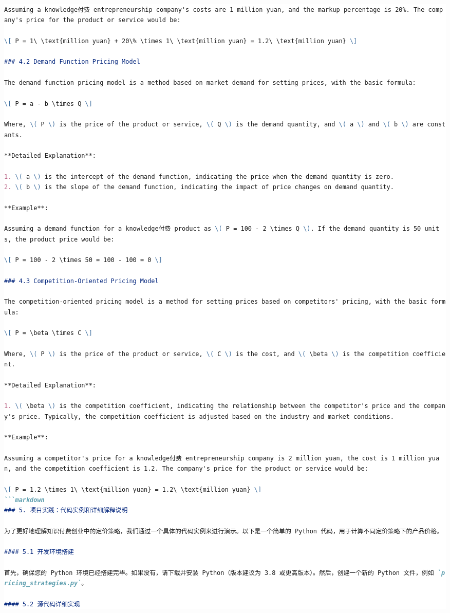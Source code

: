 ```markdown
Assuming a knowledge付费 entrepreneurship company's costs are 1 million yuan, and the markup percentage is 20%. The company's price for the product or service would be:

\[ P = 1\ \text{million yuan} + 20\% \times 1\ \text{million yuan} = 1.2\ \text{million yuan} \]

### 4.2 Demand Function Pricing Model

The demand function pricing model is a method based on market demand for setting prices, with the basic formula:

\[ P = a - b \times Q \]

Where, \( P \) is the price of the product or service, \( Q \) is the demand quantity, and \( a \) and \( b \) are constants.

**Detailed Explanation**:

1. \( a \) is the intercept of the demand function, indicating the price when the demand quantity is zero.
2. \( b \) is the slope of the demand function, indicating the impact of price changes on demand quantity.

**Example**:

Assuming a demand function for a knowledge付费 product as \( P = 100 - 2 \times Q \). If the demand quantity is 50 units, the product price would be:

\[ P = 100 - 2 \times 50 = 100 - 100 = 0 \]

### 4.3 Competition-Oriented Pricing Model

The competition-oriented pricing model is a method for setting prices based on competitors' pricing, with the basic formula:

\[ P = \beta \times C \]

Where, \( P \) is the price of the product or service, \( C \) is the cost, and \( \beta \) is the competition coefficient.

**Detailed Explanation**:

1. \( \beta \) is the competition coefficient, indicating the relationship between the competitor's price and the company's price. Typically, the competition coefficient is adjusted based on the industry and market conditions.

**Example**:

Assuming a competitor's price for a knowledge付费 entrepreneurship company is 2 million yuan, the cost is 1 million yuan, and the competition coefficient is 1.2. The company's price for the product or service would be:

\[ P = 1.2 \times 1\ \text{million yuan} = 1.2\ \text{million yuan} \]
```markdown
### 5. 项目实践：代码实例和详细解释说明

为了更好地理解知识付费创业中的定价策略，我们通过一个具体的代码实例来进行演示。以下是一个简单的 Python 代码，用于计算不同定价策略下的产品价格。

#### 5.1 开发环境搭建

首先，确保您的 Python 环境已经搭建完毕。如果没有，请下载并安装 Python（版本建议为 3.8 或更高版本）。然后，创建一个新的 Python 文件，例如 `pricing_strategies.py`。

#### 5.2 源代码详细实现
```